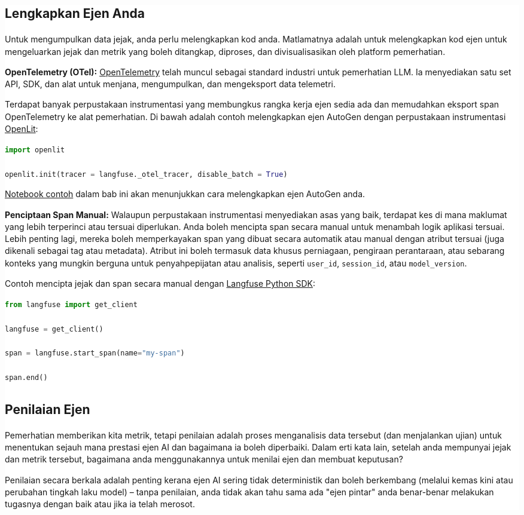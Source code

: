 ## Lengkapkan Ejen Anda

Untuk mengumpulkan data jejak, anda perlu melengkapkan kod anda. Matlamatnya adalah untuk melengkapkan kod ejen untuk mengeluarkan jejak dan metrik yang boleh ditangkap, diproses, dan divisualisasikan oleh platform pemerhatian.

**OpenTelemetry (OTel):** [OpenTelemetry](https://opentelemetry.io/) telah muncul sebagai standard industri untuk pemerhatian LLM. Ia menyediakan satu set API, SDK, dan alat untuk menjana, mengumpulkan, dan mengeksport data telemetri.

Terdapat banyak perpustakaan instrumentasi yang membungkus rangka kerja ejen sedia ada dan memudahkan eksport span OpenTelemetry ke alat pemerhatian. Di bawah adalah contoh melengkapkan ejen AutoGen dengan perpustakaan instrumentasi [OpenLit](https://github.com/openlit/openlit):

```python
import openlit

openlit.init(tracer = langfuse._otel_tracer, disable_batch = True)
```

[Notebook contoh](./code_samples/10_autogen_evaluation.ipynb) dalam bab ini akan menunjukkan cara melengkapkan ejen AutoGen anda.

**Penciptaan Span Manual:** Walaupun perpustakaan instrumentasi menyediakan asas yang baik, terdapat kes di mana maklumat yang lebih terperinci atau tersuai diperlukan. Anda boleh mencipta span secara manual untuk menambah logik aplikasi tersuai. Lebih penting lagi, mereka boleh memperkayakan span yang dibuat secara automatik atau manual dengan atribut tersuai (juga dikenali sebagai tag atau metadata). Atribut ini boleh termasuk data khusus perniagaan, pengiraan perantaraan, atau sebarang konteks yang mungkin berguna untuk penyahpepijatan atau analisis, seperti `user_id`, `session_id`, atau `model_version`.

Contoh mencipta jejak dan span secara manual dengan [Langfuse Python SDK](https://langfuse.com/docs/sdk/python/sdk-v3):

```python
from langfuse import get_client
 
langfuse = get_client()
 
span = langfuse.start_span(name="my-span")
 
span.end()
```

## Penilaian Ejen

Pemerhatian memberikan kita metrik, tetapi penilaian adalah proses menganalisis data tersebut (dan menjalankan ujian) untuk menentukan sejauh mana prestasi ejen AI dan bagaimana ia boleh diperbaiki. Dalam erti kata lain, setelah anda mempunyai jejak dan metrik tersebut, bagaimana anda menggunakannya untuk menilai ejen dan membuat keputusan?

Penilaian secara berkala adalah penting kerana ejen AI sering tidak deterministik dan boleh berkembang (melalui kemas kini atau perubahan tingkah laku model) – tanpa penilaian, anda tidak akan tahu sama ada "ejen pintar" anda benar-benar melakukan tugasnya dengan baik atau jika ia telah merosot.

